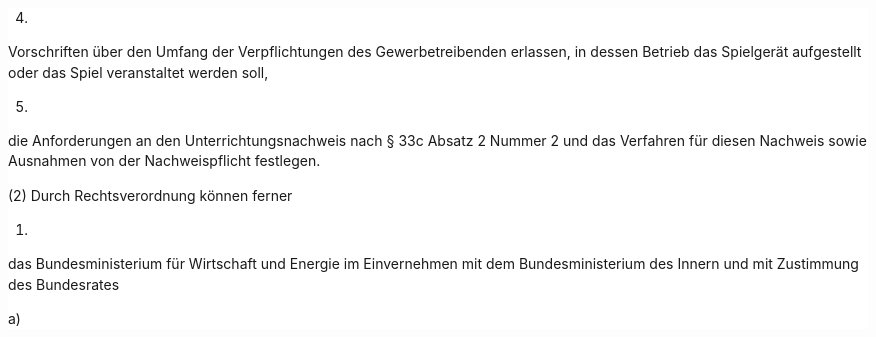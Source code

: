 4.  
Vorschriften über den Umfang der Verpflichtungen des Gewerbetreibenden erlassen, in dessen Betrieb das Spielgerät aufgestellt oder das Spiel veranstaltet werden soll,

5.  
die Anforderungen an den Unterrichtungsnachweis nach § 33c Absatz 2 Nummer 2 und das Verfahren für diesen Nachweis sowie Ausnahmen von der Nachweispflicht festlegen.

(2) Durch Rechtsverordnung können ferner

1.  
das Bundesministerium für Wirtschaft und Energie im Einvernehmen mit dem Bundesministerium des Innern und mit Zustimmung des Bundesrates

a)  
